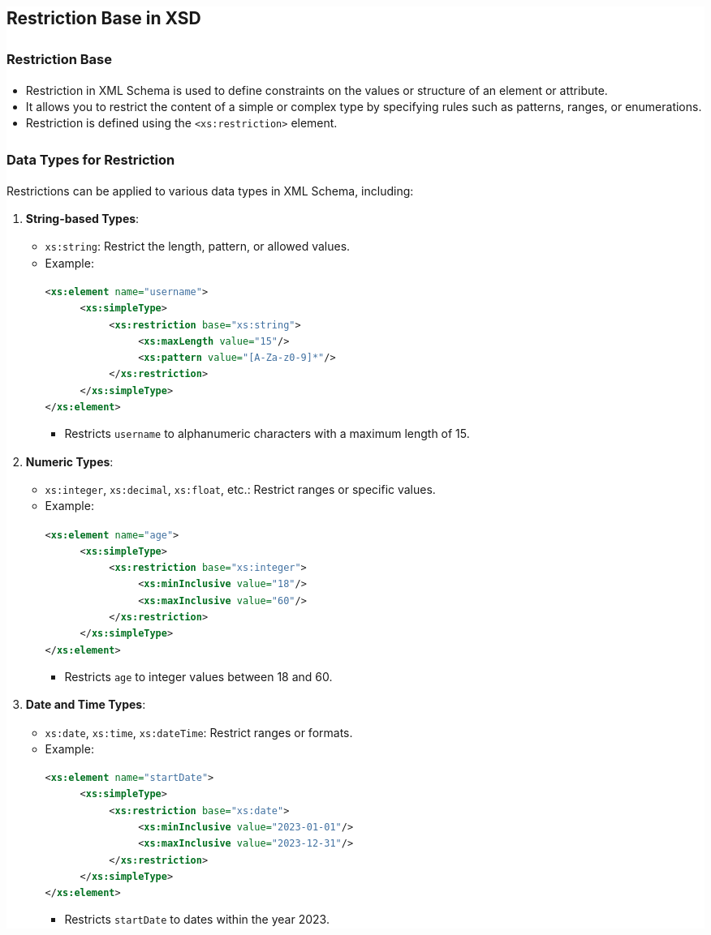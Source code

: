 
## Restriction Base in XSD

### Restriction Base
- Restriction in XML Schema is used to define constraints on the values or structure of an element or attribute.
- It allows you to restrict the content of a simple or complex type by specifying rules such as patterns, ranges, or enumerations.
- Restriction is defined using the `<xs:restriction>` element.

### Data Types for Restriction
Restrictions can be applied to various data types in XML Schema, including:

1. **String-based Types**:
    - `xs:string`: Restrict the length, pattern, or allowed values.
    - Example:
      ```xml
      <xs:element name="username">
            <xs:simpleType>
                 <xs:restriction base="xs:string">
                      <xs:maxLength value="15"/>
                      <xs:pattern value="[A-Za-z0-9]*"/>
                 </xs:restriction>
            </xs:simpleType>
      </xs:element>
      ```
      - Restricts `username` to alphanumeric characters with a maximum length of 15.

2. **Numeric Types**:
    - `xs:integer`, `xs:decimal`, `xs:float`, etc.: Restrict ranges or specific values.
    - Example:
      ```xml
      <xs:element name="age">
            <xs:simpleType>
                 <xs:restriction base="xs:integer">
                      <xs:minInclusive value="18"/>
                      <xs:maxInclusive value="60"/>
                 </xs:restriction>
            </xs:simpleType>
      </xs:element>
      ```
      - Restricts `age` to integer values between 18 and 60.

3. **Date and Time Types**:
    - `xs:date`, `xs:time`, `xs:dateTime`: Restrict ranges or formats.
    - Example:
      ```xml
      <xs:element name="startDate">
            <xs:simpleType>
                 <xs:restriction base="xs:date">
                      <xs:minInclusive value="2023-01-01"/>
                      <xs:maxInclusive value="2023-12-31"/>
                 </xs:restriction>
            </xs:simpleType>
      </xs:element>
      ```
      - Restricts `startDate` to dates within the year 2023.
